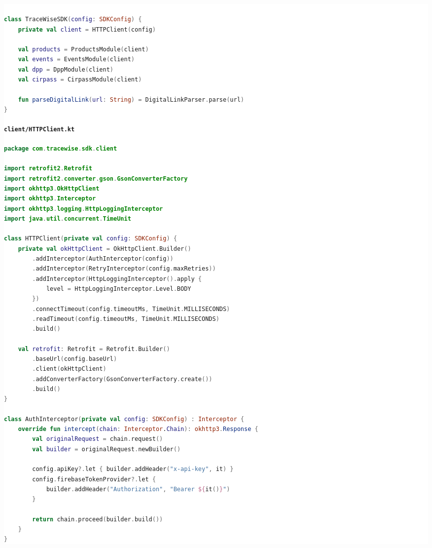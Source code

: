 ```kotlin

class TraceWiseSDK(config: SDKConfig) {
    private val client = HTTPClient(config)
    
    val products = ProductsModule(client)
    val events = EventsModule(client)
    val dpp = DppModule(client)
    val cirpass = CirpassModule(client)
    
    fun parseDigitalLink(url: String) = DigitalLinkParser.parse(url)
}
```

#### `client/HTTPClient.kt`
```kotlin
package com.tracewise.sdk.client

import retrofit2.Retrofit
import retrofit2.converter.gson.GsonConverterFactory
import okhttp3.OkHttpClient
import okhttp3.Interceptor
import okhttp3.logging.HttpLoggingInterceptor
import java.util.concurrent.TimeUnit

class HTTPClient(private val config: SDKConfig) {
    private val okHttpClient = OkHttpClient.Builder()
        .addInterceptor(AuthInterceptor(config))
        .addInterceptor(RetryInterceptor(config.maxRetries))
        .addInterceptor(HttpLoggingInterceptor().apply {
            level = HttpLoggingInterceptor.Level.BODY
        })
        .connectTimeout(config.timeoutMs, TimeUnit.MILLISECONDS)
        .readTimeout(config.timeoutMs, TimeUnit.MILLISECONDS)
        .build()

    val retrofit: Retrofit = Retrofit.Builder()
        .baseUrl(config.baseUrl)
        .client(okHttpClient)
        .addConverterFactory(GsonConverterFactory.create())
        .build()
}

class AuthInterceptor(private val config: SDKConfig) : Interceptor {
    override fun intercept(chain: Interceptor.Chain): okhttp3.Response {
        val originalRequest = chain.request()
        val builder = originalRequest.newBuilder()

        config.apiKey?.let { builder.addHeader("x-api-key", it) }
        config.firebaseTokenProvider?.let { 
            builder.addHeader("Authorization", "Bearer ${it()}")
        }

        return chain.proceed(builder.build())
    }
}
```
